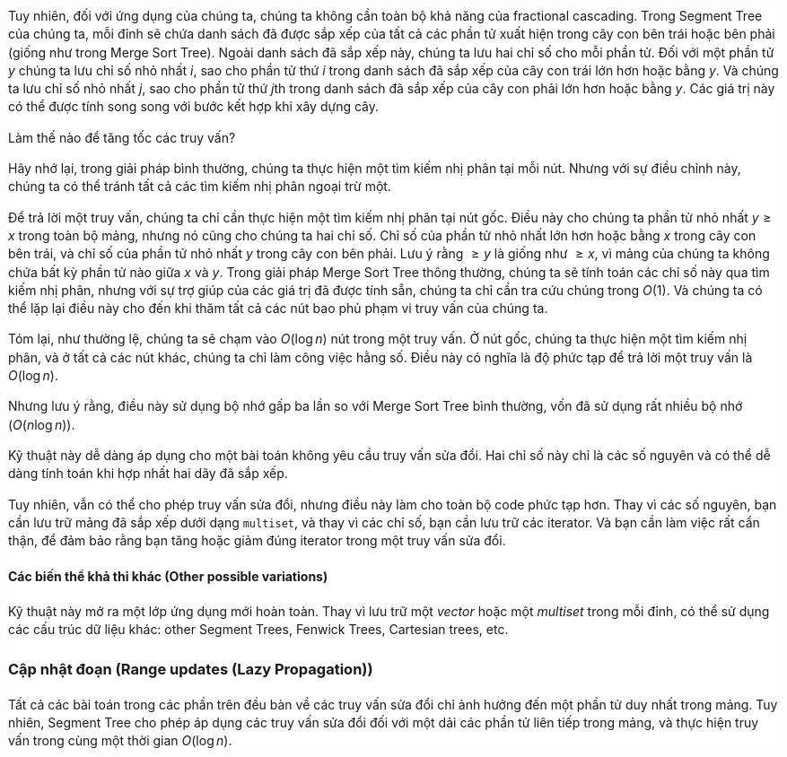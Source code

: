 Tuy nhiên, đối với ứng dụng của chúng ta, chúng ta không cần toàn bộ khả năng của fractional cascading.
Trong Segment Tree của chúng ta, mỗi đỉnh sẽ chứa danh sách đã được sắp xếp của tất cả các phần tử xuất hiện trong cây con bên trái hoặc bên phải (giống như trong Merge Sort Tree). 
Ngoài danh sách đã sắp xếp này, chúng ta lưu hai chỉ số cho mỗi phần tử.
Đối với một phần tử $y$ chúng ta lưu chỉ số nhỏ nhất $i$, sao cho phần tử thứ $i$ trong danh sách đã sắp xếp của cây con trái lớn hơn hoặc bằng $y$.
Và chúng ta lưu chỉ số nhỏ nhất $j$, sao cho phần tử thứ $j$th trong danh sách đã sắp xếp của cây con phải lớn hơn hoặc bằng $y$.
Các giá trị này có thể được tính song song với bước kết hợp khi xây dựng cây.

Làm thế nào để tăng tốc các truy vấn?

Hãy nhớ lại, trong giải pháp bình thường, chúng ta thực hiện một tìm kiếm nhị phân tại mỗi nút.
Nhưng với sự điều chỉnh này, chúng ta có thể tránh tất cả các tìm kiếm nhị phân ngoại trừ một.

Để trả lời một truy vấn, chúng ta chỉ cần thực hiện một tìm kiếm nhị phân tại nút gốc.
Điều này cho chúng ta phần tử nhỏ nhất $y \ge x$ trong toàn bộ mảng, nhưng nó cũng cho chúng ta hai chỉ số.
Chỉ số của phần tử nhỏ nhất lớn hơn hoặc bằng $x$ trong cây con bên trái, và chỉ số của phần tử nhỏ nhất $y$ trong cây con bên phải. Lưu ý rằng $\ge y$ là giống như $\ge x$, vì mảng của chúng ta không chứa bất kỳ phần tử nào giữa $x$ và $y$.
Trong giải pháp Merge Sort Tree thông thường, chúng ta sẽ tính toán các chỉ số này qua tìm kiếm nhị phân, nhưng với sự trợ giúp của các giá trị đã được tính sẵn, chúng ta chỉ cần tra cứu chúng trong $O(1)$.
Và chúng ta có thể lặp lại điều này cho đến khi thăm tất cả các nút bao phủ phạm vi truy vấn của chúng ta.

Tóm lại, như thường lệ, chúng ta sẽ chạm vào $O(\log n)$ nút trong một truy vấn. Ở nút gốc, chúng ta thực hiện một tìm kiếm nhị phân, và ở tất cả các nút khác, chúng ta chỉ làm công việc hằng số.
Điều này có nghĩa là độ phức tạp để trả lời một truy vấn là $O(\log n)$.

Nhưng lưu ý rằng, điều này sử dụng bộ nhớ gấp ba lần so với Merge Sort Tree bình thường, vốn đã sử dụng rất nhiều bộ nhớ ($O(n \log n)$).

Kỹ thuật này dễ dàng áp dụng cho một bài toán không yêu cầu truy vấn sửa đổi. 
Hai chỉ số này chỉ là các số nguyên và có thể dễ dàng tính toán khi hợp nhất hai dãy đã sắp xếp.

Tuy nhiên, vẫn có thể cho phép truy vấn sửa đổi, nhưng điều này làm cho toàn bộ code phức tạp hơn.
Thay vì các số nguyên, bạn cần lưu trữ mảng đã sắp xếp dưới dạng `multiset`, và thay vì các chỉ số, bạn cần lưu trữ các iterator.
Và bạn cần làm việc rất cẩn thận, để đảm bảo rằng bạn tăng hoặc giảm đúng iterator trong một truy vấn sửa đổi.

#### Các biến thể khả thi khác (Other possible variations)

Kỹ thuật này mở ra một lớp ứng dụng mới hoàn toàn. 
Thay vì lưu trữ một ${vector}$ hoặc một ${multiset}$ trong mỗi đỉnh, có thể sử dụng các cấu trúc dữ liệu khác:
other Segment Trees, Fenwick Trees, Cartesian trees, etc.

### Cập nhật đoạn (Range updates (Lazy Propagation))

Tất cả các bài toán trong các phần trên đều bàn về các truy vấn sửa đổi chỉ ảnh hưởng đến một phần tử duy nhất trong mảng.
Tuy nhiên, Segment Tree cho phép áp dụng các truy vấn sửa đổi đối với một dải các phần tử liên tiếp trong mảng, và thực hiện truy vấn trong cùng một thời gian $O(\log n)$. 
